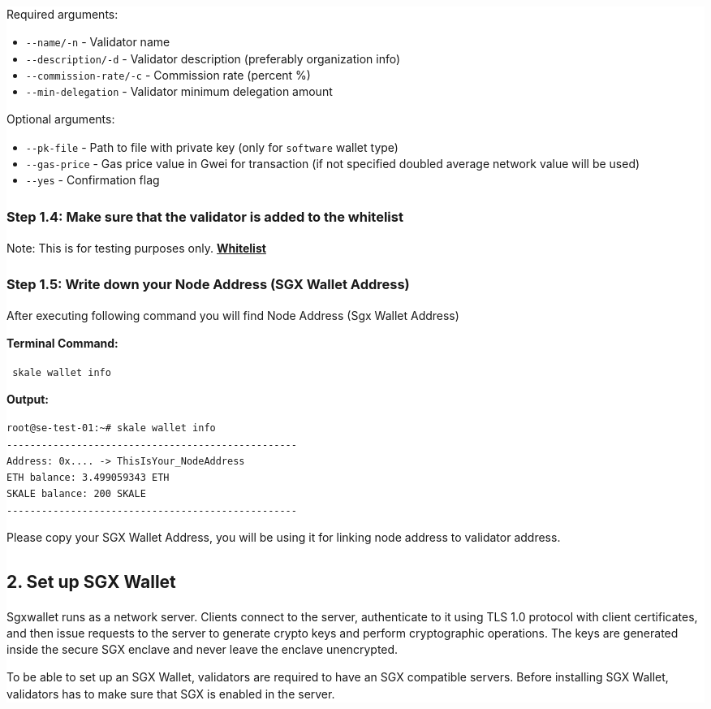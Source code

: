 Required arguments:

-   `--name/-n` - Validator name
-   `--description/-d` - Validator description (preferably organization info)
-   `--commission-rate/-c` - Commission rate (percent %)
-   `--min-delegation` - Validator minimum delegation amount

Optional arguments:

-   `--pk-file` - Path to file with private key (only for `software` wallet type)
-   `--gas-price` - Gas price value in Gwei for transaction (if not specified doubled average network value will be used)
-   `--yes` - Confirmation flag

### Step 1.4: Make sure that the validator is added to the whitelist

Note: This is for testing purposes only. [**Whitelist**](https://alpine.skale.network/whitelist)

### Step 1.5: Write down your Node Address (SGX Wallet Address)

After executing following command you will find Node Address (Sgx Wallet Address)

**Terminal Command:**

```shell
 skale wallet info
```

**Output:**

```shell
root@se-test-01:~# skale wallet info
--------------------------------------------------
Address: 0x.... -> ThisIsYour_NodeAddress
ETH balance: 3.499059343 ETH
SKALE balance: 200 SKALE
--------------------------------------------------
```

Please copy your SGX Wallet Address, you will be using it for linking node address to validator address.

</Step>

<Step id='two'>

## 2. Set up SGX Wallet

Sgxwallet runs as a network server. Clients connect to the server, authenticate to it using TLS 1.0 protocol with client certificates, and then issue requests to the server to generate crypto keys and perform cryptographic operations. The keys are generated inside the secure SGX enclave and never leave the enclave unencrypted.

To be able to set up an SGX Wallet, validators are required to have an SGX compatible servers. Before installing SGX Wallet, validators has to make sure that SGX is enabled in the server.
